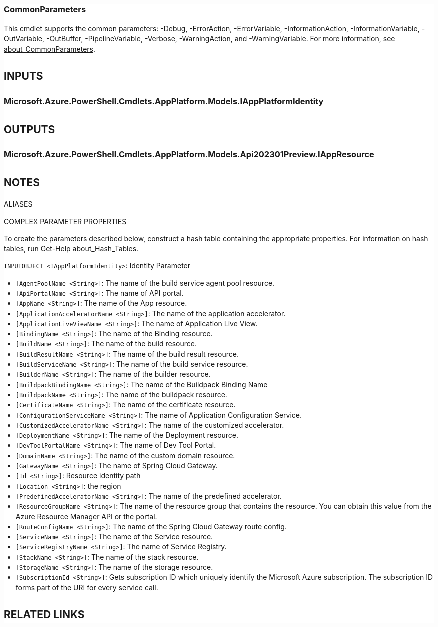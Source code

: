 ### CommonParameters
This cmdlet supports the common parameters: -Debug, -ErrorAction, -ErrorVariable, -InformationAction, -InformationVariable, -OutVariable, -OutBuffer, -PipelineVariable, -Verbose, -WarningAction, and -WarningVariable. For more information, see [about_CommonParameters](http://go.microsoft.com/fwlink/?LinkID=113216).

## INPUTS

### Microsoft.Azure.PowerShell.Cmdlets.AppPlatform.Models.IAppPlatformIdentity

## OUTPUTS

### Microsoft.Azure.PowerShell.Cmdlets.AppPlatform.Models.Api202301Preview.IAppResource

## NOTES

ALIASES

COMPLEX PARAMETER PROPERTIES

To create the parameters described below, construct a hash table containing the appropriate properties. For information on hash tables, run Get-Help about_Hash_Tables.


`INPUTOBJECT <IAppPlatformIdentity>`: Identity Parameter
  - `[AgentPoolName <String>]`: The name of the build service agent pool resource.
  - `[ApiPortalName <String>]`: The name of API portal.
  - `[AppName <String>]`: The name of the App resource.
  - `[ApplicationAcceleratorName <String>]`: The name of the application accelerator.
  - `[ApplicationLiveViewName <String>]`: The name of Application Live View.
  - `[BindingName <String>]`: The name of the Binding resource.
  - `[BuildName <String>]`: The name of the build resource.
  - `[BuildResultName <String>]`: The name of the build result resource.
  - `[BuildServiceName <String>]`: The name of the build service resource.
  - `[BuilderName <String>]`: The name of the builder resource.
  - `[BuildpackBindingName <String>]`: The name of the Buildpack Binding Name
  - `[BuildpackName <String>]`: The name of the buildpack resource.
  - `[CertificateName <String>]`: The name of the certificate resource.
  - `[ConfigurationServiceName <String>]`: The name of Application Configuration Service.
  - `[CustomizedAcceleratorName <String>]`: The name of the customized accelerator.
  - `[DeploymentName <String>]`: The name of the Deployment resource.
  - `[DevToolPortalName <String>]`: The name of Dev Tool Portal.
  - `[DomainName <String>]`: The name of the custom domain resource.
  - `[GatewayName <String>]`: The name of Spring Cloud Gateway.
  - `[Id <String>]`: Resource identity path
  - `[Location <String>]`: the region
  - `[PredefinedAcceleratorName <String>]`: The name of the predefined accelerator.
  - `[ResourceGroupName <String>]`: The name of the resource group that contains the resource. You can obtain this value from the Azure Resource Manager API or the portal.
  - `[RouteConfigName <String>]`: The name of the Spring Cloud Gateway route config.
  - `[ServiceName <String>]`: The name of the Service resource.
  - `[ServiceRegistryName <String>]`: The name of Service Registry.
  - `[StackName <String>]`: The name of the stack resource.
  - `[StorageName <String>]`: The name of the storage resource.
  - `[SubscriptionId <String>]`: Gets subscription ID which uniquely identify the Microsoft Azure subscription. The subscription ID forms part of the URI for every service call.

## RELATED LINKS

